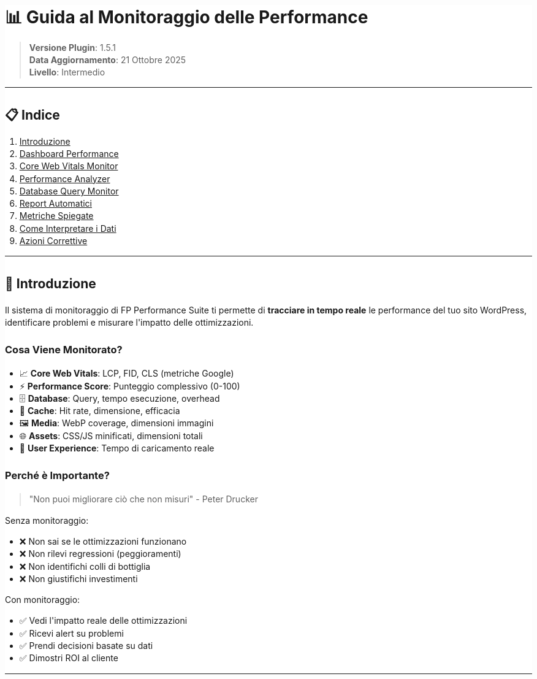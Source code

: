# 📊 Guida al Monitoraggio delle Performance

> **Versione Plugin**: 1.5.1  
> **Data Aggiornamento**: 21 Ottobre 2025  
> **Livello**: Intermedio

---

## 📋 Indice

1. [Introduzione](#introduzione)
2. [Dashboard Performance](#dashboard-performance)
3. [Core Web Vitals Monitor](#core-web-vitals-monitor)
4. [Performance Analyzer](#performance-analyzer)
5. [Database Query Monitor](#database-query-monitor)
6. [Report Automatici](#report-automatici)
7. [Metriche Spiegate](#metriche-spiegate)
8. [Come Interpretare i Dati](#come-interpretare-i-dati)
9. [Azioni Correttive](#azioni-correttive)

---

## 🎯 Introduzione

Il sistema di monitoraggio di FP Performance Suite ti permette di **tracciare in tempo reale** le performance del tuo sito WordPress, identificare problemi e misurare l'impatto delle ottimizzazioni.

### Cosa Viene Monitorato?

- 📈 **Core Web Vitals**: LCP, FID, CLS (metriche Google)
- ⚡ **Performance Score**: Punteggio complessivo (0-100)
- 🗄️ **Database**: Query, tempo esecuzione, overhead
- 💾 **Cache**: Hit rate, dimensione, efficacia
- 🖼️ **Media**: WebP coverage, dimensioni immagini
- 🌐 **Assets**: CSS/JS minificati, dimensioni totali
- 👥 **User Experience**: Tempo di caricamento reale

### Perché è Importante?

> "Non puoi migliorare ciò che non misuri" - Peter Drucker

Senza monitoraggio:
- ❌ Non sai se le ottimizzazioni funzionano
- ❌ Non rilevi regressioni (peggioramenti)
- ❌ Non identifichi colli di bottiglia
- ❌ Non giustifichi investimenti

Con monitoraggio:
- ✅ Vedi l'impatto reale delle ottimizzazioni
- ✅ Ricevi alert su problemi
- ✅ Prendi decisioni basate su dati
- ✅ Dimostri ROI al cliente

---